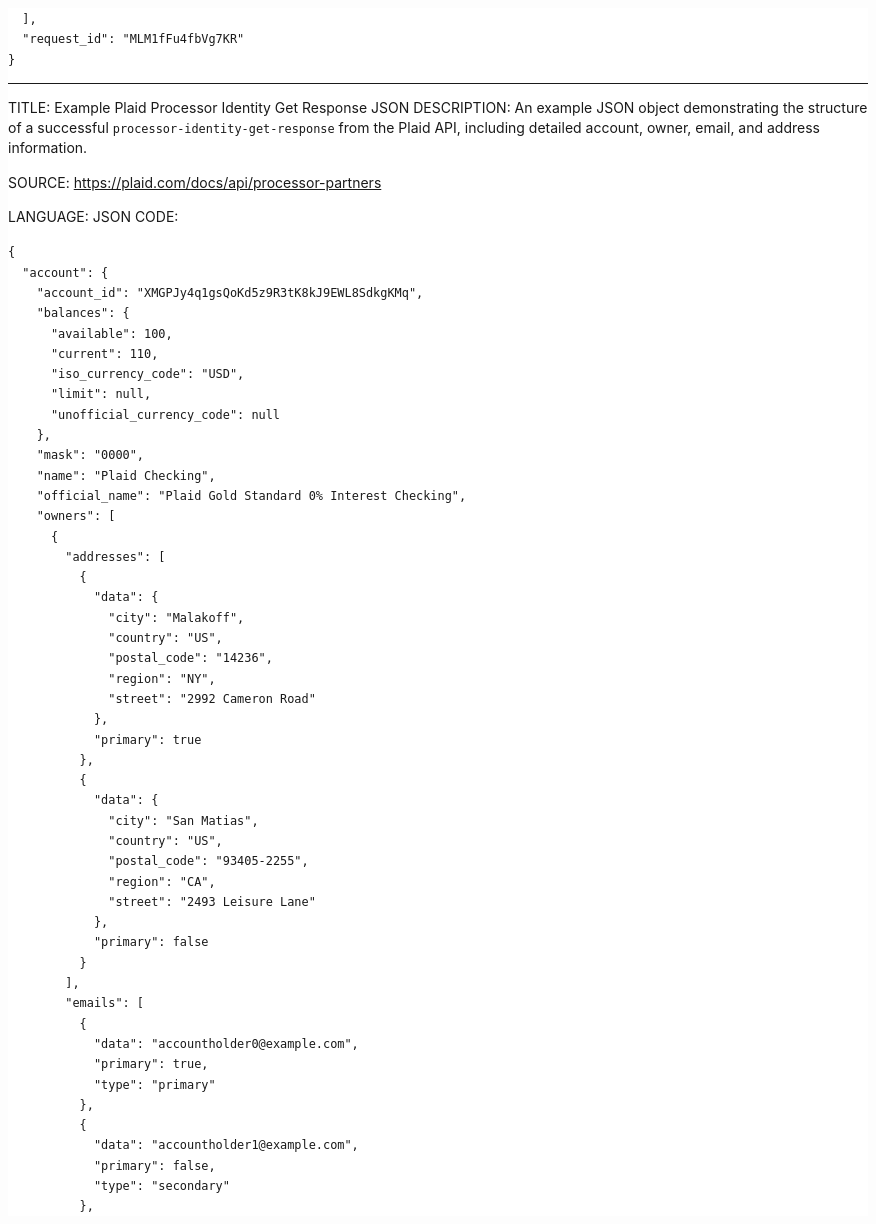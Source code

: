 ```
  ],
  "request_id": "MLM1fFu4fbVg7KR"
}
```

--------------------------------

TITLE: Example Plaid Processor Identity Get Response JSON
DESCRIPTION: An example JSON object demonstrating the structure of a successful `processor-identity-get-response` from the Plaid API, including detailed account, owner, email, and address information.

SOURCE: https://plaid.com/docs/api/processor-partners

LANGUAGE: JSON
CODE:
```
{
  "account": {
    "account_id": "XMGPJy4q1gsQoKd5z9R3tK8kJ9EWL8SdkgKMq",
    "balances": {
      "available": 100,
      "current": 110,
      "iso_currency_code": "USD",
      "limit": null,
      "unofficial_currency_code": null
    },
    "mask": "0000",
    "name": "Plaid Checking",
    "official_name": "Plaid Gold Standard 0% Interest Checking",
    "owners": [
      {
        "addresses": [
          {
            "data": {
              "city": "Malakoff",
              "country": "US",
              "postal_code": "14236",
              "region": "NY",
              "street": "2992 Cameron Road"
            },
            "primary": true
          },
          {
            "data": {
              "city": "San Matias",
              "country": "US",
              "postal_code": "93405-2255",
              "region": "CA",
              "street": "2493 Leisure Lane"
            },
            "primary": false
          }
        ],
        "emails": [
          {
            "data": "accountholder0@example.com",
            "primary": true,
            "type": "primary"
          },
          {
            "data": "accountholder1@example.com",
            "primary": false,
            "type": "secondary"
          },
```